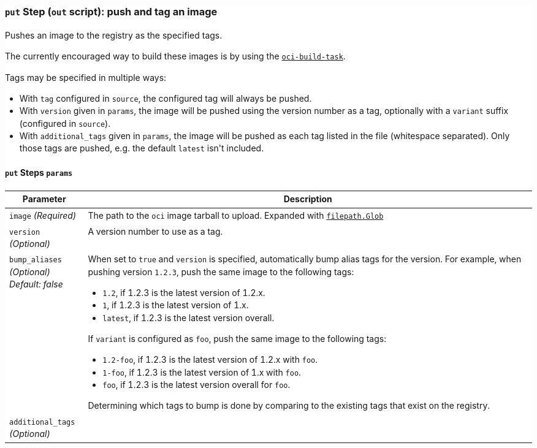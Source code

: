 ### `put` Step (`out` script): push and tag an image

Pushes an image to the registry as the specified tags.

The currently encouraged way to build these images is by using the
[`oci-build-task`](https://github.com/vito/oci-build-task).

Tags may be specified in multiple ways:

* With `tag` configured in `source`, the configured tag will always be pushed.
* With `version` given in `params`, the image will be pushed using the version
  number as a tag, optionally with a `variant` suffix (configured in `source`).
* With `additional_tags` given in `params`, the image will be pushed as each
  tag listed in the file (whitespace separated). Only those tags are pushed, e.g.
  the default `latest` isn't included.

#### `put` Steps `params`

<table>
<thead>
  <tr>
    <th>Parameter</th>
    <th>Description</th>
  </tr>
</thead>
<tbody>
  <tr>
    <td><code>image</code> <em>(Required)</em></td>
    <td>
    The path to the <code>oci</code> image tarball to upload. Expanded with
    <a href="https://golang.org/pkg/path/filepath/#Glob"><code>filepath.Glob</code></a>
    </td>
  </tr>
  <tr>
    <td><code>version</code> <em>(Optional)</em></td>
    <td>
    A version number to use as a tag.
    </td>
  </tr>
  <tr>
    <td><code>bump_aliases</code> <em>(Optional)<br>Default: false</em></td>
    <td>
    When set to <code>true</code> and <code>version</code> is specified,
    automatically bump alias tags for the version.
    For example, when pushing version <code>1.2.3</code>, push the same image
    to the following tags:
    <ul>
      <li><code>1.2</code>, if 1.2.3 is the latest version of 1.2.x.</li>
      <li><code>1</code>, if 1.2.3 is the latest version of 1.x.</li>
      <li><code>latest</code>, if 1.2.3 is the latest version overall.</li>
    </ul>
    If <code>variant</code> is configured as <code>foo</code>, push the same
    image to the following tags:
    <ul>
    <li><code>1.2-foo</code>, if 1.2.3 is the latest version of 1.2.x with <code>foo</code>.</li>
    <li><code>1-foo</code>, if 1.2.3 is the latest version of 1.x with <code>foo</code>.</li>
    <li><code>foo</code>, if 1.2.3 is the latest version overall for <code>foo</code>.</li>
    </ul>
    Determining which tags to bump is done by comparing to the existing tags
    that exist on the registry.
    </td>
  </tr>
  <tr>
    <td><code>additional_tags</code> <em>(Optional)</em></td>
    <td>